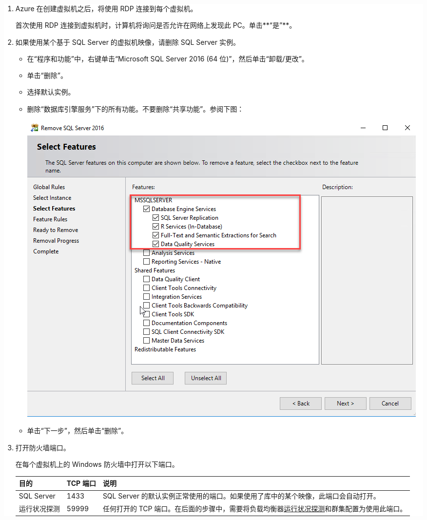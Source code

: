 1. Azure 在创建虚拟机之后，将使用 RDP 连接到每个虚拟机。

    首次使用 RDP 连接到虚拟机时，计算机将询问是否允许在网络上发现此 PC。单击**“是”**。

1. 如果使用某个基于 SQL Server 的虚拟机映像，请删除 SQL Server 实例。

    - 在“程序和功能”中，右键单击“Microsoft SQL Server 2016 (64 位)”，然后单击“卸载/更改”。
    - 单击“删除”。
    - 选择默认实例。
    - 删除“数据库引擎服务”下的所有功能。不要删除“共享功能”。参阅下图：

        ![删除功能](./media/virtual-machines-windows-portal-sql-create-failover-cluster/03-remove-features.png)  


    - 单击“下一步”，然后单击“删除”。

1. <a name="ports"></a>打开防火墙端口。
   
    在每个虚拟机上的 Windows 防火墙中打开以下端口。

    | 目的 | TCP 端口 | 说明
    | ------ | ------ | ------
    | SQL Server | 1433 | SQL Server 的默认实例正常使用的端口。如果使用了库中的某个映像，此端口会自动打开。 
    | 运行状况探测 | 59999 | 任何打开的 TCP 端口。在后面的步骤中，需要将负载均衡器[运行状况探测](#probe)和群集配置为使用此端口。  
